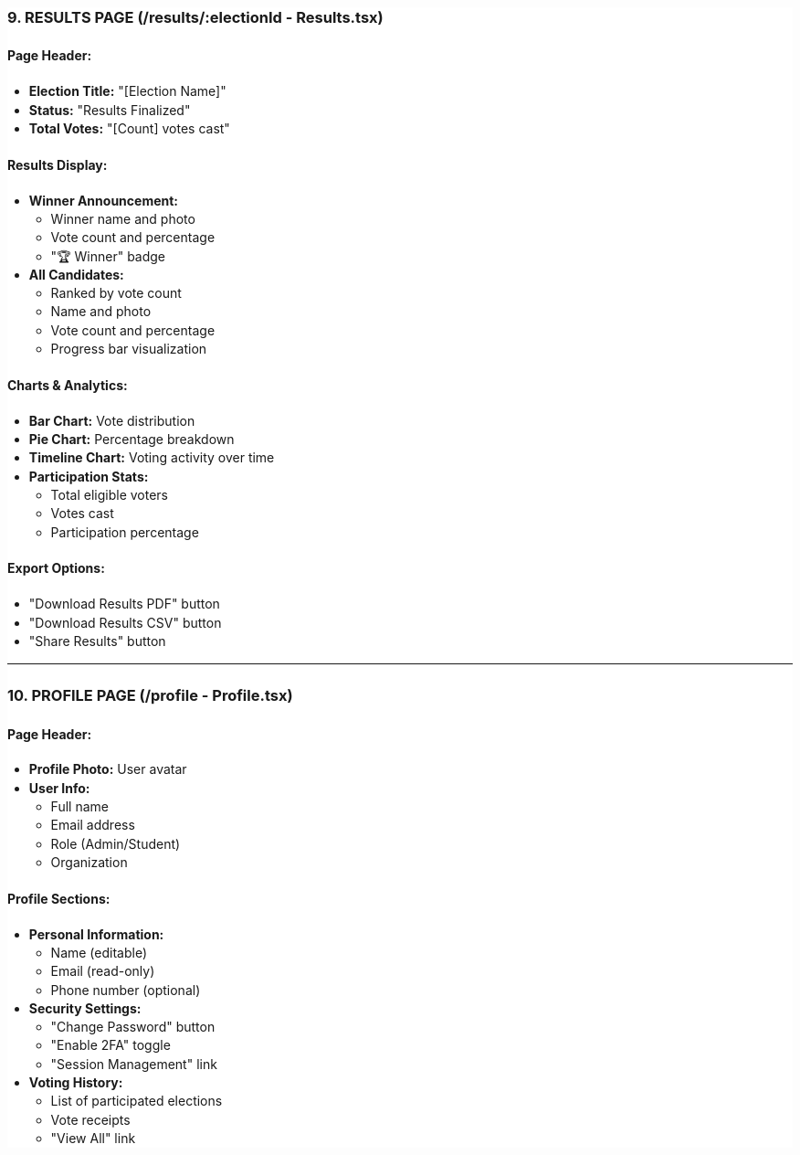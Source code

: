 ### **9. RESULTS PAGE (/results/:electionId - Results.tsx)**

#### **Page Header:**
- **Election Title:** "[Election Name]"
- **Status:** "Results Finalized"
- **Total Votes:** "[Count] votes cast"

#### **Results Display:**
- **Winner Announcement:**
  - Winner name and photo
  - Vote count and percentage
  - "🏆 Winner" badge
- **All Candidates:**
  - Ranked by vote count
  - Name and photo
  - Vote count and percentage
  - Progress bar visualization

#### **Charts & Analytics:**
- **Bar Chart:** Vote distribution
- **Pie Chart:** Percentage breakdown
- **Timeline Chart:** Voting activity over time
- **Participation Stats:**
  - Total eligible voters
  - Votes cast
  - Participation percentage

#### **Export Options:**
- "Download Results PDF" button
- "Download Results CSV" button
- "Share Results" button

---

### **10. PROFILE PAGE (/profile - Profile.tsx)**

#### **Page Header:**
- **Profile Photo:** User avatar
- **User Info:**
  - Full name
  - Email address
  - Role (Admin/Student)
  - Organization

#### **Profile Sections:**
- **Personal Information:**
  - Name (editable)
  - Email (read-only)
  - Phone number (optional)
- **Security Settings:**
  - "Change Password" button
  - "Enable 2FA" toggle
  - "Session Management" link
- **Voting History:**
  - List of participated elections
  - Vote receipts
  - "View All" link
